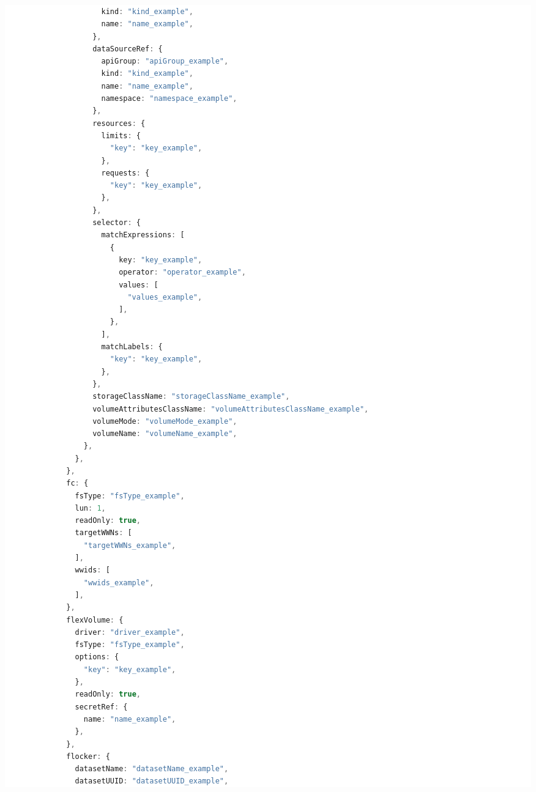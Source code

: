 ```typescript
                      kind: "kind_example",
                      name: "name_example",
                    },
                    dataSourceRef: {
                      apiGroup: "apiGroup_example",
                      kind: "kind_example",
                      name: "name_example",
                      namespace: "namespace_example",
                    },
                    resources: {
                      limits: {
                        "key": "key_example",
                      },
                      requests: {
                        "key": "key_example",
                      },
                    },
                    selector: {
                      matchExpressions: [
                        {
                          key: "key_example",
                          operator: "operator_example",
                          values: [
                            "values_example",
                          ],
                        },
                      ],
                      matchLabels: {
                        "key": "key_example",
                      },
                    },
                    storageClassName: "storageClassName_example",
                    volumeAttributesClassName: "volumeAttributesClassName_example",
                    volumeMode: "volumeMode_example",
                    volumeName: "volumeName_example",
                  },
                },
              },
              fc: {
                fsType: "fsType_example",
                lun: 1,
                readOnly: true,
                targetWWNs: [
                  "targetWWNs_example",
                ],
                wwids: [
                  "wwids_example",
                ],
              },
              flexVolume: {
                driver: "driver_example",
                fsType: "fsType_example",
                options: {
                  "key": "key_example",
                },
                readOnly: true,
                secretRef: {
                  name: "name_example",
                },
              },
              flocker: {
                datasetName: "datasetName_example",
                datasetUUID: "datasetUUID_example",
```
